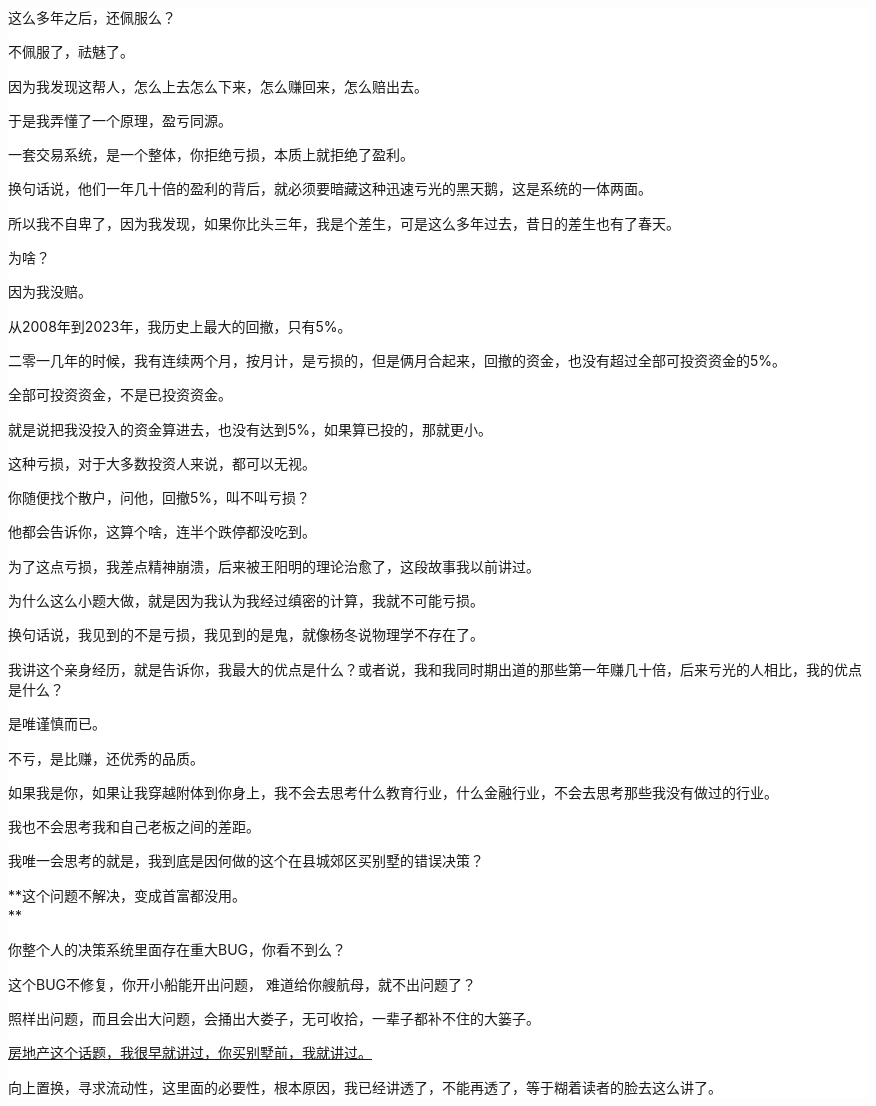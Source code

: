 这么多年之后，还佩服么？  

不佩服了，祛魅了。

因为我发现这帮人，怎么上去怎么下来，怎么赚回来，怎么赔出去。  

于是我弄懂了一个原理，盈亏同源。  

一套交易系统，是一个整体，你拒绝亏损，本质上就拒绝了盈利。  

换句话说，他们一年几十倍的盈利的背后，就必须要暗藏这种迅速亏光的黑天鹅，这是系统的一体两面。  

所以我不自卑了，因为我发现，如果你比头三年，我是个差生，可是这么多年过去，昔日的差生也有了春天。

为啥？

因为我没赔。  

从2008年到2023年，我历史上最大的回撤，只有5%。  

二零一几年的时候，我有连续两个月，按月计，是亏损的，但是俩月合起来，回撤的资金，也没有超过全部可投资资金的5%。  

全部可投资资金，不是已投资资金。  

就是说把我没投入的资金算进去，也没有达到5%，如果算已投的，那就更小。  

这种亏损，对于大多数投资人来说，都可以无视。  

你随便找个散户，问他，回撤5%，叫不叫亏损？  

他都会告诉你，这算个啥，连半个跌停都没吃到。

为了这点亏损，我差点精神崩溃，后来被王阳明的理论治愈了，这段故事我以前讲过。

为什么这么小题大做，就是因为我认为我经过缜密的计算，我就不可能亏损。  

换句话说，我见到的不是亏损，我见到的是鬼，就像杨冬说物理学不存在了。  

我讲这个亲身经历，就是告诉你，我最大的优点是什么？或者说，我和我同时期出道的那些第一年赚几十倍，后来亏光的人相比，我的优点是什么？

是唯谨慎而已。  

不亏，是比赚，还优秀的品质。  

如果我是你，如果让我穿越附体到你身上，我不会去思考什么教育行业，什么金融行业，不会去思考那些我没有做过的行业。  

我也不会思考我和自己老板之间的差距。  

我唯一会思考的就是，我到底是因何做的这个在县城郊区买别墅的错误决策？

 **这个问题不解决，变成首富都没用。  
**

你整个人的决策系统里面存在重大BUG，你看不到么？  

这个BUG不修复，你开小船能开出问题， 难道给你艘航母，就不出问题了？  

照样出问题，而且会出大问题，会捅出大娄子，无可收拾，一辈子都补不住的大篓子。  

[房地产这个话题，我很早就讲过，你买别墅前，我就讲过。](http://mp.weixin.qq.com/s?__biz=Mzg4MTg2MzU3Mg==&mid=2247484255&idx=1&sn=68680f8abf8318a582c748ec5204269a&chksm=cf5e3da4f829b4b23033bb441282d905dec00f6da0df32607c8ab7b741b6eace840f6ebd4cb8&scene=21#wechat_redirect)  

向上置换，寻求流动性，这里面的必要性，根本原因，我已经讲透了，不能再透了，等于糊着读者的脸去这么讲了。  
